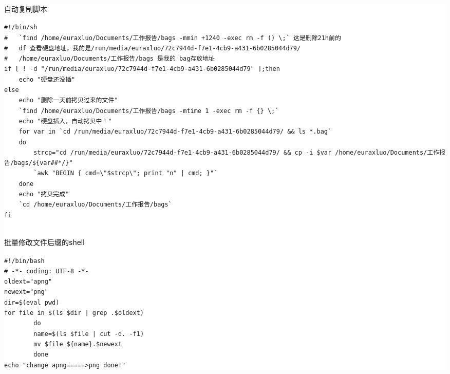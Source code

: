 自动复制脚本
```shell
#!/bin/sh
#	`find /home/euraxluo/Documents/工作报告/bags -mmin +1240 -exec rm -f () \;` 这是删除21h前的
#	df 查看硬盘地址，我的是/run/media/euraxluo/72c7944d-f7e1-4cb9-a431-6b0285044d79/
#	/home/euraxluo/Documents/工作报告/bags 是我的 bag存放地址
if [ ! -d "/run/media/euraxluo/72c7944d-f7e1-4cb9-a431-6b0285044d79" ];then
	echo "硬盘还没插"
else
	echo "删除一天前拷贝过来的文件"
	`find /home/euraxluo/Documents/工作报告/bags -mtime 1 -exec rm -f {} \;`
	echo "硬盘插入，自动拷贝中！"
	for var in `cd /run/media/euraxluo/72c7944d-f7e1-4cb9-a431-6b0285044d79/ && ls *.bag`
	do 
		strcp="cd /run/media/euraxluo/72c7944d-f7e1-4cb9-a431-6b0285044d79/ && cp -i $var /home/euraxluo/Documents/工作报告/bags/${var##*/}"
		`awk "BEGIN { cmd=\"$strcp\"; print "n" | cmd; }"`
	done
	echo "拷贝完成"
	`cd /home/euraxluo/Documents/工作报告/bags`
fi


```

批量修改文件后缀的shell
```
#!/bin/bash
# -*- coding: UTF-8 -*-
oldext="apng"
newext="png"
dir=$(eval pwd)
for file in $(ls $dir | grep .$oldext)
        do
        name=$(ls $file | cut -d. -f1)
        mv $file ${name}.$newext
        done
echo "change apng=====>png done!"
```
